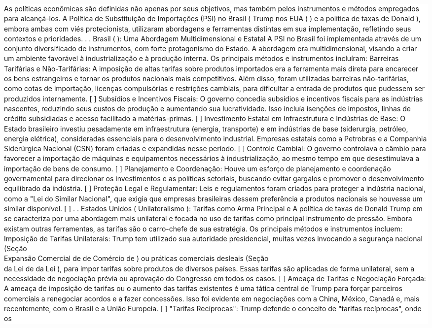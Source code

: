  As políticas econômicas são definidas não apenas por seus objetivos, mas também
 pelos instrumentos e métodos empregados para alcançá-los. A Política de
 Substituição de Importações (PSI) no Brasil (
Trump nos EUA (
 ) e a política de taxas de Donald
 ), embora ambas com viés protecionista, utilizaram abordagens e
 ferramentas distintas em sua implementação, refletindo seus contextos e prioridades.
 . . Brasil (
): Uma Abordagem Multidimensional e Estatal
 A PSI no Brasil foi implementada através de um conjunto diversificado de
 instrumentos, com forte protagonismo do Estado. A abordagem era multidimensional,
 visando a criar um ambiente favorável à industrialização e à produção interna. Os
 principais métodos e instrumentos incluíram:
 Barreiras Tarifárias e Não-Tarifárias: A imposição de altas tarifas sobre
 produtos importados era a ferramenta mais direta para encarecer os bens
 estrangeiros e tornar os produtos nacionais mais competitivos. Além disso,
 foram utilizadas barreiras não-tarifárias, como cotas de importação, licenças
 compulsórias e restrições cambiais, para dificultar a entrada de produtos que
 pudessem ser produzidos internamente. [ ]
 Subsídios e Incentivos Fiscais: O governo concedia subsídios e incentivos fiscais
 para as indústrias nascentes, reduzindo seus custos de produção e aumentando
 sua lucratividade. Isso incluía isenções de impostos, linhas de crédito
 subsidiadas e acesso facilitado a matérias-primas. [ ]
 Investimento Estatal em Infraestrutura e Indústrias de Base: O Estado
 brasileiro investiu pesadamente em infraestrutura (energia, transporte) e em
 indústrias de base (siderurgia, petróleo, energia elétrica), consideradas
 essenciais para o desenvolvimento industrial. Empresas estatais como a
 Petrobras e a Companhia Siderúrgica Nacional (CSN) foram criadas e expandidas
 nesse período. [ ]
 Controle Cambial: O governo controlava o câmbio para favorecer a importação
 de máquinas e equipamentos necessários à industrialização, ao mesmo tempo
em que desestimulava a importação de bens de consumo. [ ]
 Planejamento e Coordenação: Houve um esforço de planejamento e
 coordenação governamental para direcionar os investimentos e as políticas
 setoriais, buscando evitar gargalos e promover o desenvolvimento equilibrado
 da indústria. [ ]
 Proteção Legal e Regulamentar: Leis e regulamentos foram criados para
 proteger a indústria nacional, como a "Lei do Similar Nacional", que exigia que
 empresas brasileiras dessem preferência a produtos nacionais se houvesse um
 similar disponível. [ ]
 . . Estados Unidos (
 Unilateralismo
 ): Tarifas como Arma Principal e
 A política de taxas de Donald Trump em  
se caracteriza por uma abordagem mais
 unilateral e focada no uso de tarifas como principal instrumento de pressão. Embora
 existam outras ferramentas, as tarifas são o carro-chefe de sua estratégia. Os
 principais métodos e instrumentos incluem:
 Imposição de Tarifas Unilaterais: Trump tem utilizado sua autoridade
 presidencial, muitas vezes invocando a segurança nacional (Seção  
Expansão Comercial de 
de Comércio de 
) ou práticas comerciais desleais (Seção  
da Lei de
 da Lei
 ), para impor tarifas sobre produtos de diversos países.
 Essas tarifas são aplicadas de forma unilateral, sem a necessidade de negociação
 prévia ou aprovação do Congresso em todos os casos. [ ]
 Ameaça de Tarifas e Negociação Forçada: A ameaça de imposição de tarifas ou
 o aumento das tarifas existentes é uma tática central de Trump para forçar
 parceiros comerciais a renegociar acordos e a fazer concessões. Isso foi evidente
 em negociações com a China, México, Canadá e, mais recentemente, com o Brasil
 e a União Europeia. [ ]
 "Tarifas Recíprocas": Trump defende o conceito de "tarifas recíprocas", onde os

  [1]: https://daringfireball.net/projects/markdown/
  [2]: https://www.fileformat.info/info/unicode/char/2163/index.htm
  [3]: https://www.markitdown.net/
  [4]: https://daringfireball.net/projects/markdown/basics
  [5]: https://daringfireball.net/projects/markdown/syntax